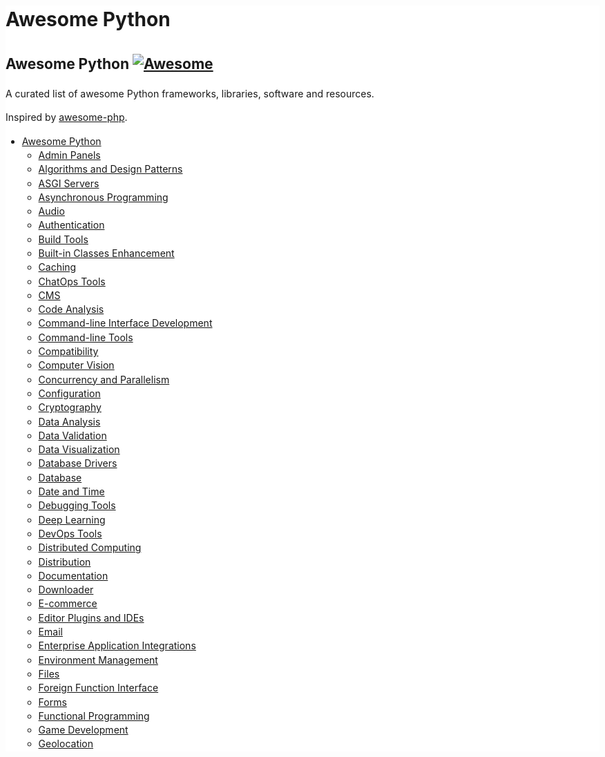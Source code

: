 # Awesome Python

## Awesome Python [![Awesome](https://camo.githubusercontent.com/abb97269de2982c379cbc128bba93ba724d8822bfbe082737772bd4feb59cb54/68747470733a2f2f63646e2e7261776769742e636f6d2f73696e647265736f726875732f617765736f6d652f643733303566333864323966656437386661383536353265336136336531353464643865383832392f6d656469612f62616467652e737667)](https://github.com/sindresorhus/awesome)

A curated list of awesome Python frameworks, libraries, software and resources.

Inspired by [awesome-php](https://github.com/ziadoz/awesome-php).

- [Awesome Python](https://github.com/vinta/awesome-python#awesome-python)
  - [Admin Panels](https://github.com/vinta/awesome-python#admin-panels)
  - [Algorithms and Design Patterns](https://github.com/vinta/awesome-python#algorithms-and-design-patterns)
  - [ASGI Servers](https://github.com/vinta/awesome-python#asgi-servers)
  - [Asynchronous Programming](https://github.com/vinta/awesome-python#asynchronous-programming)
  - [Audio](https://github.com/vinta/awesome-python#audio)
  - [Authentication](https://github.com/vinta/awesome-python#authentication)
  - [Build Tools](https://github.com/vinta/awesome-python#build-tools)
  - [Built-in Classes Enhancement](https://github.com/vinta/awesome-python#built-in-classes-enhancement)
  - [Caching](https://github.com/vinta/awesome-python#caching)
  - [ChatOps Tools](https://github.com/vinta/awesome-python#chatops-tools)
  - [CMS](https://github.com/vinta/awesome-python#cms)
  - [Code Analysis](https://github.com/vinta/awesome-python#code-analysis)
  - [Command-line Interface Development](https://github.com/vinta/awesome-python#command-line-interface-development)
  - [Command-line Tools](https://github.com/vinta/awesome-python#command-line-tools)
  - [Compatibility](https://github.com/vinta/awesome-python#compatibility)
  - [Computer Vision](https://github.com/vinta/awesome-python#computer-vision)
  - [Concurrency and Parallelism](https://github.com/vinta/awesome-python#concurrency-and-parallelism)
  - [Configuration](https://github.com/vinta/awesome-python#configuration)
  - [Cryptography](https://github.com/vinta/awesome-python#cryptography)
  - [Data Analysis](https://github.com/vinta/awesome-python#data-analysis)
  - [Data Validation](https://github.com/vinta/awesome-python#data-validation)
  - [Data Visualization](https://github.com/vinta/awesome-python#data-visualization)
  - [Database Drivers](https://github.com/vinta/awesome-python#database-drivers)
  - [Database](https://github.com/vinta/awesome-python#database)
  - [Date and Time](https://github.com/vinta/awesome-python#date-and-time)
  - [Debugging Tools](https://github.com/vinta/awesome-python#debugging-tools)
  - [Deep Learning](https://github.com/vinta/awesome-python#deep-learning)
  - [DevOps Tools](https://github.com/vinta/awesome-python#devops-tools)
  - [Distributed Computing](https://github.com/vinta/awesome-python#distributed-computing)
  - [Distribution](https://github.com/vinta/awesome-python#distribution)
  - [Documentation](https://github.com/vinta/awesome-python#documentation)
  - [Downloader](https://github.com/vinta/awesome-python#downloader)
  - [E-commerce](https://github.com/vinta/awesome-python#e-commerce)
  - [Editor Plugins and IDEs](https://github.com/vinta/awesome-python#editor-plugins-and-ides)
  - [Email](https://github.com/vinta/awesome-python#email)
  - [Enterprise Application Integrations](https://github.com/vinta/awesome-python#enterprise-application-integrations)
  - [Environment Management](https://github.com/vinta/awesome-python#environment-management)
  - [Files](https://github.com/vinta/awesome-python#files)
  - [Foreign Function Interface](https://github.com/vinta/awesome-python#foreign-function-interface)
  - [Forms](https://github.com/vinta/awesome-python#forms)
  - [Functional Programming](https://github.com/vinta/awesome-python#functional-programming)
  - [Game Development](https://github.com/vinta/awesome-python#game-development)
  - [Geolocation](https://github.com/vinta/awesome-python#geolocation)